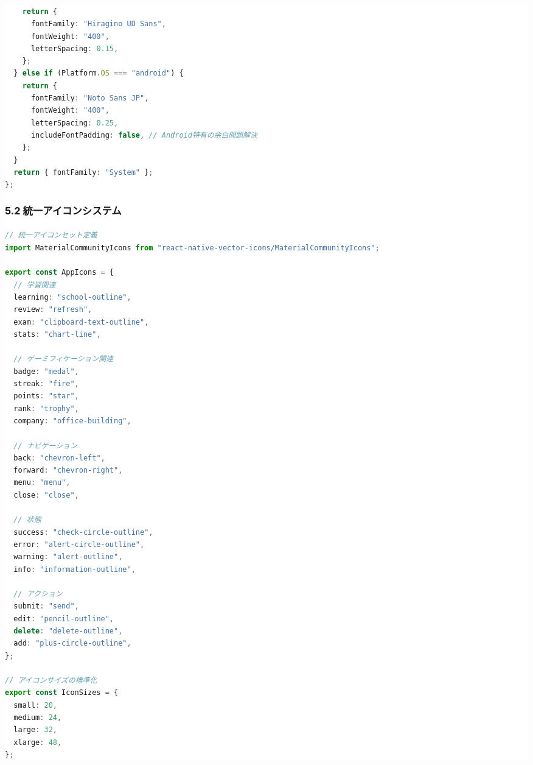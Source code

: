 ```typescript
    return {
      fontFamily: "Hiragino UD Sans",
      fontWeight: "400",
      letterSpacing: 0.15,
    };
  } else if (Platform.OS === "android") {
    return {
      fontFamily: "Noto Sans JP",
      fontWeight: "400",
      letterSpacing: 0.25,
      includeFontPadding: false, // Android特有の余白問題解決
    };
  }
  return { fontFamily: "System" };
};
```

### 5.2 統一アイコンシステム

```typescript
// 統一アイコンセット定義
import MaterialCommunityIcons from "react-native-vector-icons/MaterialCommunityIcons";

export const AppIcons = {
  // 学習関連
  learning: "school-outline",
  review: "refresh",
  exam: "clipboard-text-outline",
  stats: "chart-line",

  // ゲーミフィケーション関連
  badge: "medal",
  streak: "fire",
  points: "star",
  rank: "trophy",
  company: "office-building",

  // ナビゲーション
  back: "chevron-left",
  forward: "chevron-right",
  menu: "menu",
  close: "close",

  // 状態
  success: "check-circle-outline",
  error: "alert-circle-outline",
  warning: "alert-outline",
  info: "information-outline",

  // アクション
  submit: "send",
  edit: "pencil-outline",
  delete: "delete-outline",
  add: "plus-circle-outline",
};

// アイコンサイズの標準化
export const IconSizes = {
  small: 20,
  medium: 24,
  large: 32,
  xlarge: 48,
};
```